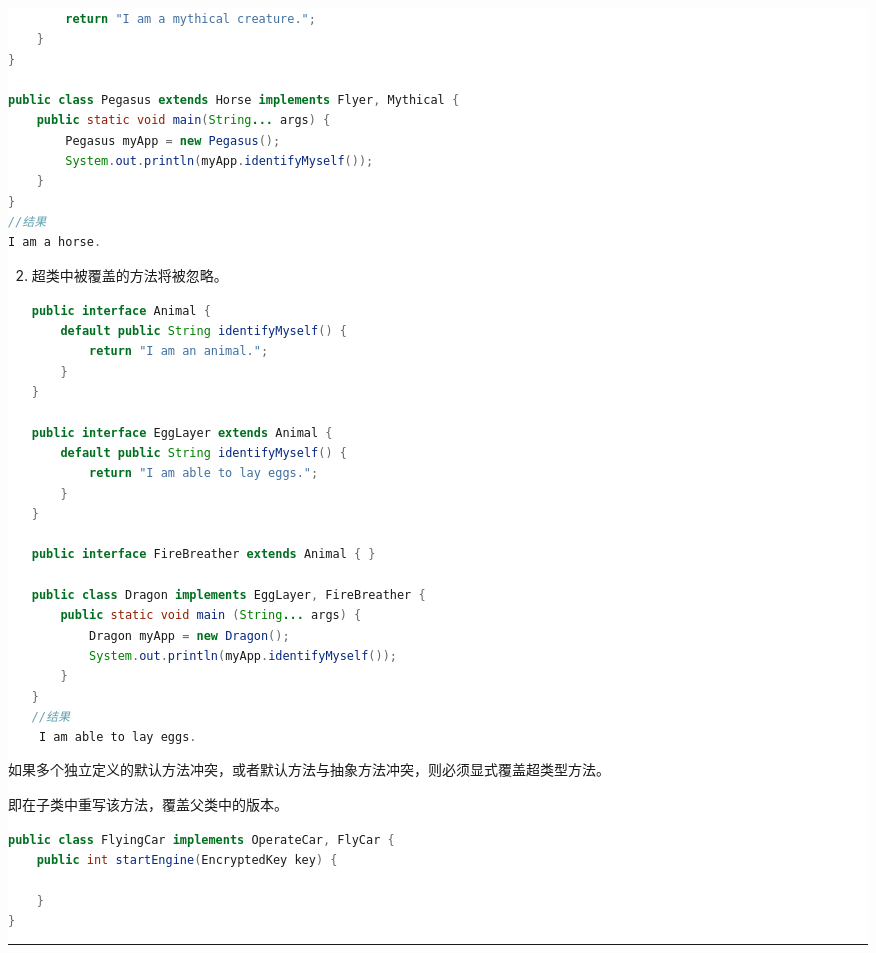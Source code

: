    ```Java
           return "I am a mythical creature.";
       }
   }
   
   public class Pegasus extends Horse implements Flyer, Mythical {
       public static void main(String... args) {
           Pegasus myApp = new Pegasus();
           System.out.println(myApp.identifyMyself());
       }
   }
   //结果
   I am a horse.
   ```

2. 超类中被覆盖的方法将被忽略。

   ```Java
   public interface Animal {
       default public String identifyMyself() {
           return "I am an animal.";
       }
   }
   
   public interface EggLayer extends Animal {
       default public String identifyMyself() {
           return "I am able to lay eggs.";
       }
   }
   
   public interface FireBreather extends Animal { }
   
   public class Dragon implements EggLayer, FireBreather {
       public static void main (String... args) {
           Dragon myApp = new Dragon();
           System.out.println(myApp.identifyMyself());
       }
   }
   //结果
    I am able to lay eggs.
   ```

如果多个独立定义的默认方法冲突，或者默认方法与抽象方法冲突，则必须显式覆盖超类型方法。

即在子类中重写该方法，覆盖父类中的版本。

```Java
public class FlyingCar implements OperateCar, FlyCar {
    public int startEngine(EncryptedKey key) {
       
    }
}
```

------
